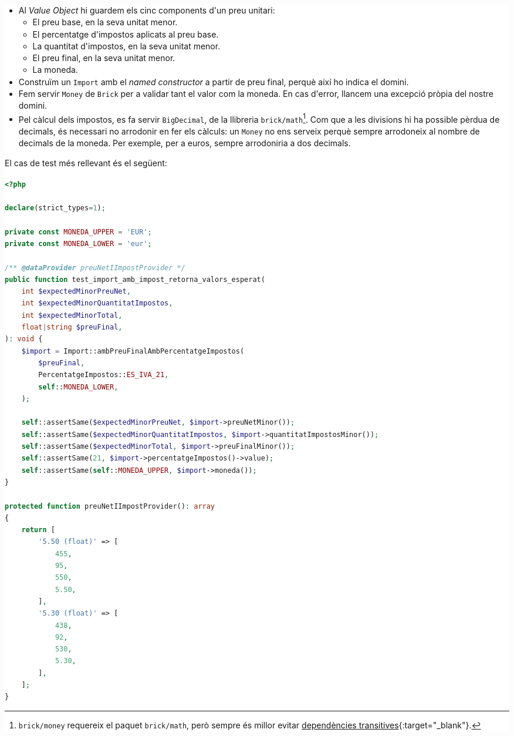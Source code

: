 - Al _Value Object_ hi guardem els cinc components d'un preu unitari:
  - El preu base, en la seva unitat menor.
  - El percentatge d'impostos aplicats al preu base.
  - La quantitat d'impostos, en la seva unitat menor.
  - El preu final, en la seva unitat menor.
  - La moneda.
- Construïm un `Import` amb el _named constructor_ a partir de preu final, perquè així ho indica el domini.
- Fem servir `Money` de `Brick` per a validar tant el valor com la moneda. En cas d'error, llancem una excepció pròpia
  del nostre domini.
- Pel càlcul dels impostos, es fa servir `BigDecimal`, de la llibreria `brick/math`[^1]. Com que a les divisions hi ha
  possible pèrdua de decimals, és necessari no arrodonir en fer els càlculs: un `Money` no ens serveix perquè sempre
  arrodoneix al nombre de decimals de la moneda. Per exemple, per a euros, sempre arrodoniria a dos decimals.

El cas de test més rellevant és el següent:

```php
<?php

declare(strict_types=1);

private const MONEDA_UPPER = 'EUR';
private const MONEDA_LOWER = 'eur';

/** @dataProvider preuNetIImpostProvider */
public function test_import_amb_impost_retorna_valors_esperat(
    int $expectedMinorPreuNet,
    int $expectedMinorQuantitatImpostos,
    int $expectedMinorTotal,
    float|string $preuFinal,
): void {
    $import = Import::ambPreuFinalAmbPercentatgeImpostos(
        $preuFinal,
        PercentatgeImpostos::ES_IVA_21,
        self::MONEDA_LOWER,
    );

    self::assertSame($expectedMinorPreuNet, $import->preuNetMinor());
    self::assertSame($expectedMinorQuantitatImpostos, $import->quantitatImpostosMinor());
    self::assertSame($expectedMinorTotal, $import->preuFinalMinor());
    self::assertSame(21, $import->percentatgeImpostos()->value);
    self::assertSame(self::MONEDA_UPPER, $import->moneda());
}

protected function preuNetIImpostProvider(): array
{
    return [
        '5.50 (float)' => [
            455,
            95,
            550,
            5.50,
        ],
        '5.30 (float)' => [
            438,
            92,
            530,
            5.30,
        ],
    ];
}
```

[^1]: `brick/money` requereix el paquet `brick/math`, però sempre és millor evitar [dependències transitives](https://github.com/maglnet/ComposerRequireChecker){:target="_blank"}.
